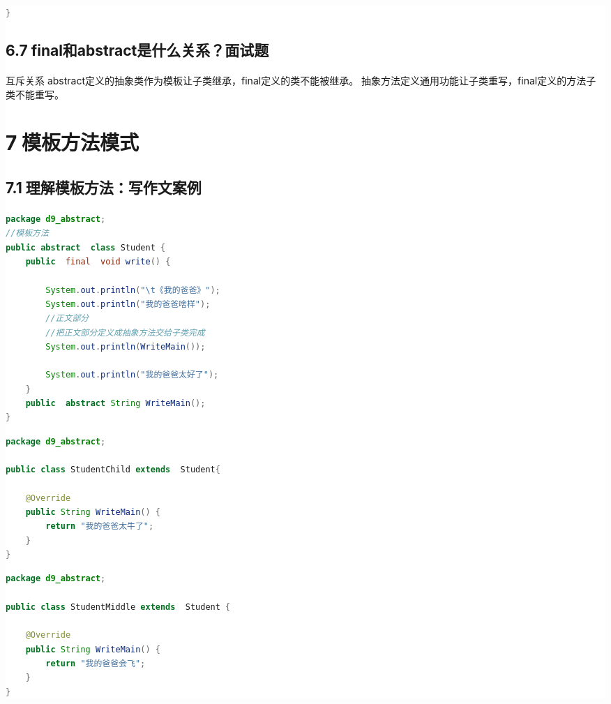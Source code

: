 ```java
}
```

## 6.7 final和abstract是什么关系？面试题

互斥关系
abstract定义的抽象类作为模板让子类继承，final定义的类不能被继承。
抽象方法定义通用功能让子类重写，final定义的方法子类不能重写。

# 7 模板方法模式

## 7.1 理解模板方法：写作文案例

```java
package d9_abstract;
//模板方法
public abstract  class Student {
    public  final  void write() {

        System.out.println("\t《我的爸爸》");
        System.out.println("我的爸爸啥样");
        //正文部分
        //把正文部分定义成抽象方法交给子类完成
        System.out.println(WriteMain());

        System.out.println("我的爸爸太好了");
    }
    public  abstract String WriteMain();
}
```

```java
package d9_abstract;

public class StudentChild extends  Student{

    @Override
    public String WriteMain() {
        return "我的爸爸太牛了";
    }
}
```

```java
package d9_abstract;

public class StudentMiddle extends  Student {

    @Override
    public String WriteMain() {
        return "我的爸爸会飞";
    }
}
```
